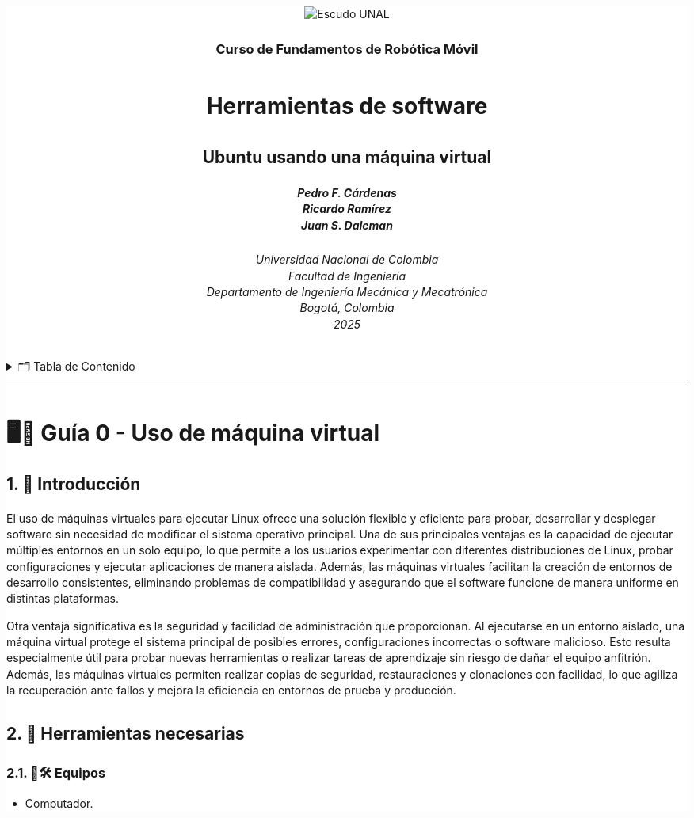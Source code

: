 <div align="center">
<picture>
    <source srcset="https://imgur.com/5bYAzsb.png" media="(prefers-color-scheme: dark)">
    <source srcset="https://imgur.com/Os03JoE.png" media="(prefers-color-scheme: light)">
    <img src="https://imgur.com/Os03JoE.png" alt="Escudo UNAL" width="350px">
</picture>

<h3>Curso de Fundamentos de Robótica Móvil</h3>

<h1>Herramientas de software</h1>

<h2>Ubuntu usando una máquina virtual</h2>

<h5>Pedro F. Cárdenas<br>
    Ricardo Ramírez<br>
    Juan S. Daleman</h5>

<h6>Universidad Nacional de Colombia<br>
    Facultad de Ingeniería<br>
    Departamento de Ingeniería Mecánica y Mecatrónica<br>
    Bogotá, Colombia<br>
    2025</h6>
</div>

<details><summary>🗂️ Tabla de Contenido</summary></details>

---

<h1> 🖥️💾 Guía 0 - Uso de máquina virtual</h1>

## 1. 📖 Introducción

El uso de máquinas virtuales para ejecutar Linux ofrece una solución flexible y eficiente para probar, desarrollar y desplegar software sin necesidad de modificar el sistema operativo principal. Una de sus principales ventajas es la capacidad de ejecutar múltiples entornos en un solo equipo, lo que permite a los usuarios experimentar con diferentes distribuciones de Linux, probar configuraciones y ejecutar aplicaciones de manera aislada. Además, las máquinas virtuales facilitan la creación de entornos de desarrollo consistentes, eliminando problemas de compatibilidad y asegurando que el software funcione de manera uniforme en distintas plataformas.

Otra ventaja significativa es la seguridad y facilidad de administración que proporcionan. Al ejecutarse en un entorno aislado, una máquina virtual protege el sistema principal de posibles errores, configuraciones incorrectas o software malicioso. Esto resulta especialmente útil para probar nuevas herramientas o realizar tareas de aprendizaje sin riesgo de dañar el equipo anfitrión. Además, las máquinas virtuales permiten realizar copias de seguridad, restauraciones y clonaciones con facilidad, lo que agiliza la recuperación ante fallos y mejora la eficiencia en entornos de prueba y producción.

## 2. 🧰 Herramientas necesarias

### 2.1. 🔭🛠️ Equipos

  - Computador.
